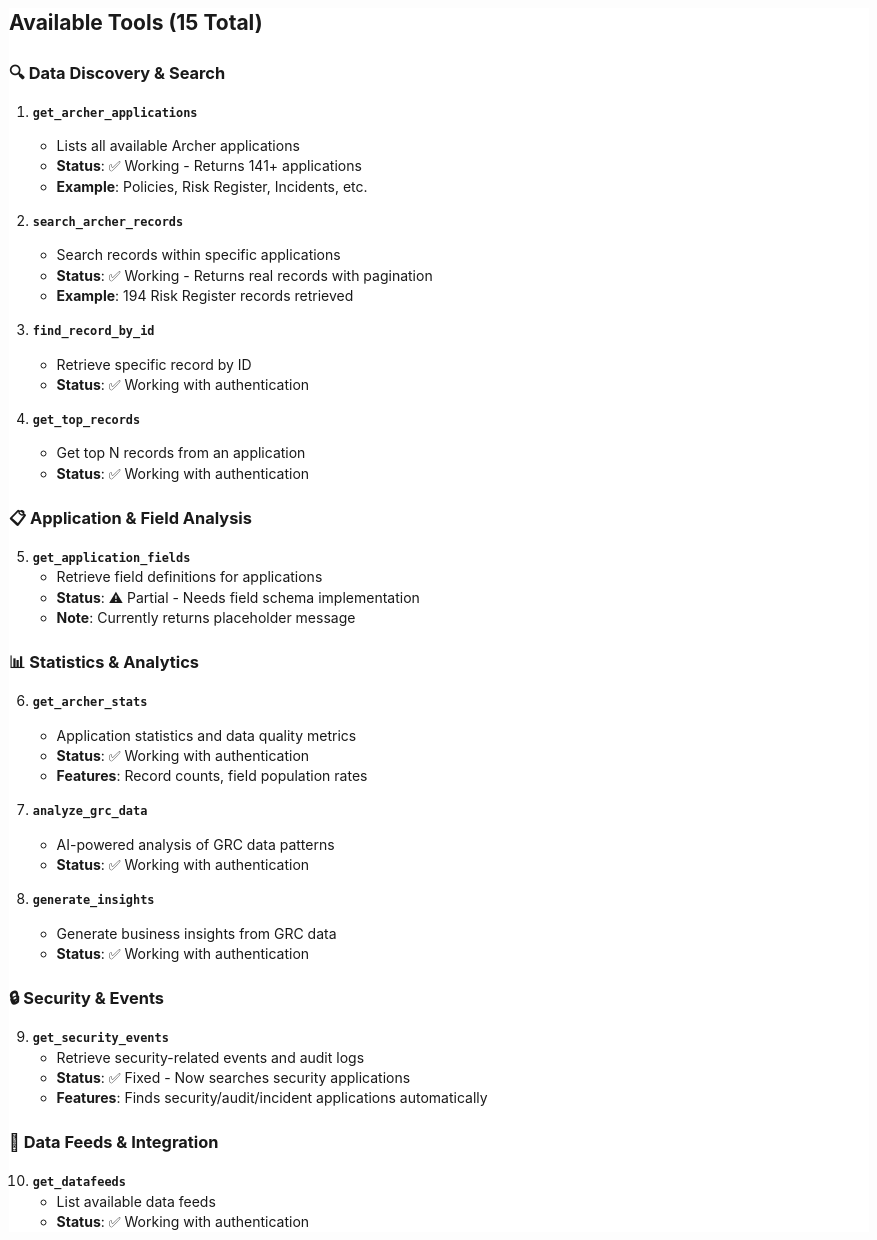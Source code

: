 ## Available Tools (15 Total)

### 🔍 **Data Discovery & Search**
1. **`get_archer_applications`**
   - Lists all available Archer applications
   - **Status**: ✅ Working - Returns 141+ applications
   - **Example**: Policies, Risk Register, Incidents, etc.

2. **`search_archer_records`**
   - Search records within specific applications
   - **Status**: ✅ Working - Returns real records with pagination
   - **Example**: 194 Risk Register records retrieved

3. **`find_record_by_id`**
   - Retrieve specific record by ID
   - **Status**: ✅ Working with authentication

4. **`get_top_records`**
   - Get top N records from an application
   - **Status**: ✅ Working with authentication

### 📋 **Application & Field Analysis**
5. **`get_application_fields`**
   - Retrieve field definitions for applications
   - **Status**: ⚠️ Partial - Needs field schema implementation
   - **Note**: Currently returns placeholder message

### 📊 **Statistics & Analytics**
6. **`get_archer_stats`**
   - Application statistics and data quality metrics
   - **Status**: ✅ Working with authentication
   - **Features**: Record counts, field population rates

7. **`analyze_grc_data`**
   - AI-powered analysis of GRC data patterns
   - **Status**: ✅ Working with authentication

8. **`generate_insights`**
   - Generate business insights from GRC data
   - **Status**: ✅ Working with authentication

### 🔒 **Security & Events**
9. **`get_security_events`**
   - Retrieve security-related events and audit logs
   - **Status**: ✅ Fixed - Now searches security applications
   - **Features**: Finds security/audit/incident applications automatically

### 📡 **Data Feeds & Integration**
10. **`get_datafeeds`**
    - List available data feeds
    - **Status**: ✅ Working with authentication

